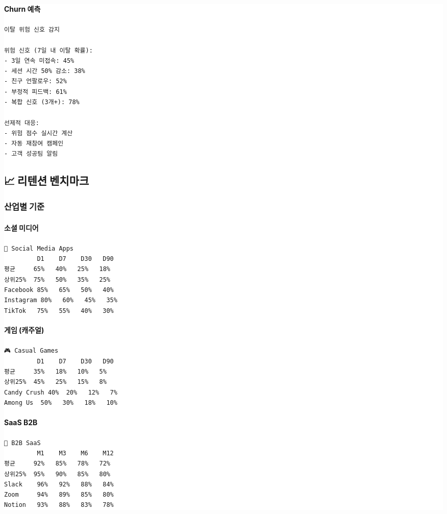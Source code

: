 #### Churn 예측
```
이탈 위험 신호 감지

위험 신호 (7일 내 이탈 확률):
- 3일 연속 미접속: 45%
- 세션 시간 50% 감소: 38%
- 친구 언팔로우: 52%
- 부정적 피드백: 61%
- 복합 신호 (3개+): 78%

선제적 대응:
- 위험 점수 실시간 계산
- 자동 재참여 캠페인
- 고객 성공팀 알림
```

## 📈 리텐션 벤치마크

### 산업별 기준

#### 소셜 미디어
```
📱 Social Media Apps
         D1    D7    D30   D90
평균     65%   40%   25%   18%
상위25%  75%   50%   35%   25%
Facebook 85%   65%   50%   40%
Instagram 80%   60%   45%   35%
TikTok   75%   55%   40%   30%
```

#### 게임 (캐주얼)
```
🎮 Casual Games
         D1    D7    D30   D90
평균     35%   18%   10%   5%
상위25%  45%   25%   15%   8%
Candy Crush 40%  20%   12%   7%
Among Us  50%   30%   18%   10%
```

#### SaaS B2B
```
💼 B2B SaaS
         M1    M3    M6    M12
평균     92%   85%   78%   72%
상위25%  95%   90%   85%   80%
Slack    96%   92%   88%   84%
Zoom     94%   89%   85%   80%
Notion   93%   88%   83%   78%
```
